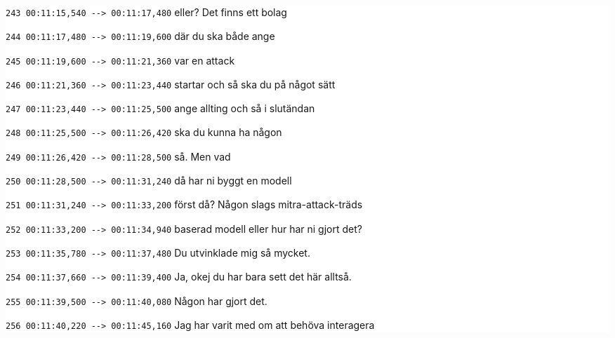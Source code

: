 `243 00:11:15,540 --> 00:11:17,480`
eller? Det finns ett bolag



`244 00:11:17,480 --> 00:11:19,600`
där du ska både ange



`245 00:11:19,600 --> 00:11:21,360`
var en attack



`246 00:11:21,360 --> 00:11:23,440`
startar och så ska du på något sätt



`247 00:11:23,440 --> 00:11:25,500`
ange allting och så i slutändan



`248 00:11:25,500 --> 00:11:26,420`
ska du kunna ha någon



`249 00:11:26,420 --> 00:11:28,500`
så. Men vad



`250 00:11:28,500 --> 00:11:31,240`
då har ni byggt en modell



`251 00:11:31,240 --> 00:11:33,200`
först då? Någon slags mitra-attack-träds



`252 00:11:33,200 --> 00:11:34,940`
baserad modell eller hur har ni gjort det?



`253 00:11:35,780 --> 00:11:37,480`
Du utvinklade mig så mycket.



`254 00:11:37,660 --> 00:11:39,400`
Ja, okej du har bara sett det här alltså.



`255 00:11:39,500 --> 00:11:40,080`
Någon har gjort det.



`256 00:11:40,220 --> 00:11:45,160`
Jag har varit med om att behöva interagera


